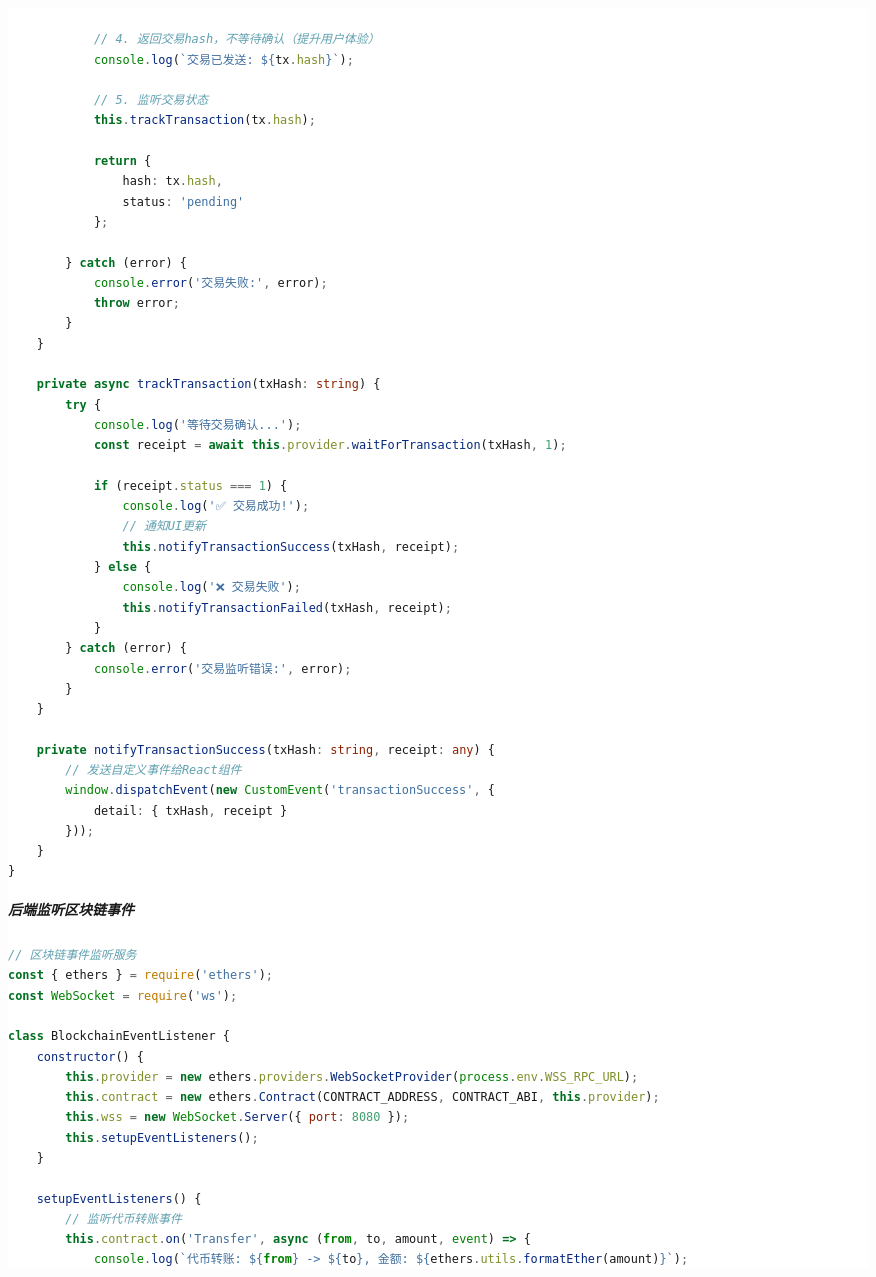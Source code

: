 ```typescript
            
            // 4. 返回交易hash，不等待确认（提升用户体验）
            console.log(`交易已发送: ${tx.hash}`);
            
            // 5. 监听交易状态
            this.trackTransaction(tx.hash);
            
            return {
                hash: tx.hash,
                status: 'pending'
            };
            
        } catch (error) {
            console.error('交易失败:', error);
            throw error;
        }
    }
    
    private async trackTransaction(txHash: string) {
        try {
            console.log('等待交易确认...');
            const receipt = await this.provider.waitForTransaction(txHash, 1);
            
            if (receipt.status === 1) {
                console.log('✅ 交易成功!');
                // 通知UI更新
                this.notifyTransactionSuccess(txHash, receipt);
            } else {
                console.log('❌ 交易失败');
                this.notifyTransactionFailed(txHash, receipt);
            }
        } catch (error) {
            console.error('交易监听错误:', error);
        }
    }
    
    private notifyTransactionSuccess(txHash: string, receipt: any) {
        // 发送自定义事件给React组件
        window.dispatchEvent(new CustomEvent('transactionSuccess', {
            detail: { txHash, receipt }
        }));
    }
}
```

##### **后端监听区块链事件**
```javascript
// 区块链事件监听服务
const { ethers } = require('ethers');
const WebSocket = require('ws');

class BlockchainEventListener {
    constructor() {
        this.provider = new ethers.providers.WebSocketProvider(process.env.WSS_RPC_URL);
        this.contract = new ethers.Contract(CONTRACT_ADDRESS, CONTRACT_ABI, this.provider);
        this.wss = new WebSocket.Server({ port: 8080 });
        this.setupEventListeners();
    }
    
    setupEventListeners() {
        // 监听代币转账事件
        this.contract.on('Transfer', async (from, to, amount, event) => {
            console.log(`代币转账: ${from} -> ${to}, 金额: ${ethers.utils.formatEther(amount)}`);
```